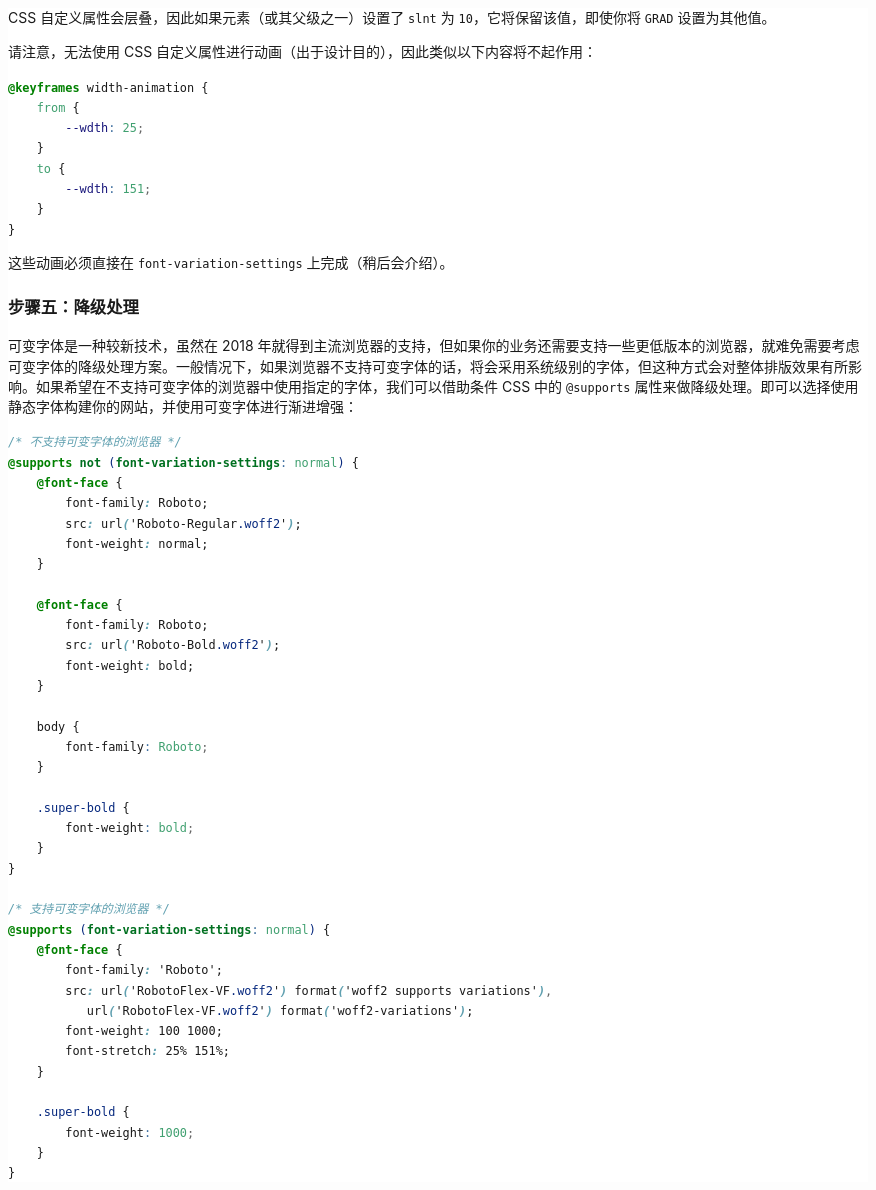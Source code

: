 CSS 自定义属性会层叠，因此如果元素（或其父级之一）设置了 `slnt` 为 `10`，它将保留该值，即使你将 `GRAD` 设置为其他值。

请注意，无法使用 CSS 自定义属性进行动画（出于设计目的），因此类似以下内容将不起作用：

```CSS
@keyframes width-animation {
    from { 
        --wdth: 25; 
    }
    to { 
        --wdth: 151; 
    }
}
```

这些动画必须直接在 `font-variation-settings` 上完成（稍后会介绍）。

### 步骤五：降级处理

可变字体是一种较新技术，虽然在 2018 年就得到主流浏览器的支持，但如果你的业务还需要支持一些更低版本的浏览器，就难免需要考虑可变字体的降级处理方案。一般情况下，如果浏览器不支持可变字体的话，将会采用系统级别的字体，但这种方式会对整体排版效果有所影响。如果希望在不支持可变字体的浏览器中使用指定的字体，我们可以借助条件 CSS 中的 `@supports` 属性来做降级处理。即可以选择使用静态字体构建你的网站，并使用可变字体进行渐进增强：

```CSS
/* 不支持可变字体的浏览器 */
@supports not (font-variation-settings: normal) {
    @font-face {
        font-family: Roboto;
        src: url('Roboto-Regular.woff2');
        font-weight: normal;
    }
​
    @font-face {
        font-family: Roboto;
        src: url('Roboto-Bold.woff2');
        font-weight: bold;
    }
​
    body {
        font-family: Roboto;
    }
​
    .super-bold {
        font-weight: bold;
    }
}
​
/* 支持可变字体的浏览器 */
@supports (font-variation-settings: normal) {
    @font-face {
        font-family: 'Roboto';
        src: url('RobotoFlex-VF.woff2') format('woff2 supports variations'),
           url('RobotoFlex-VF.woff2') format('woff2-variations');
        font-weight: 100 1000;
        font-stretch: 25% 151%;
    }
​
    .super-bold {
        font-weight: 1000;
    }
}
```
